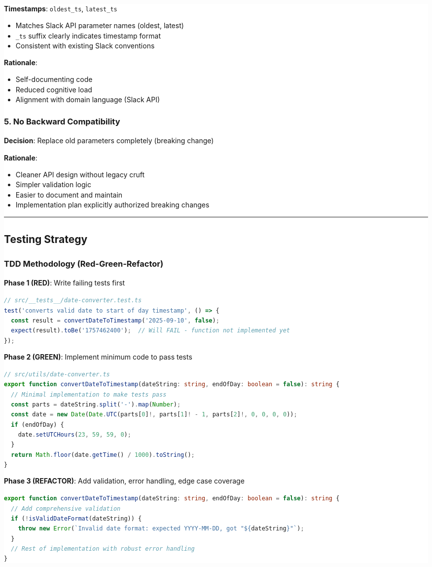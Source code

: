 **Timestamps**: `oldest_ts`, `latest_ts`
- Matches Slack API parameter names (oldest, latest)
- `_ts` suffix clearly indicates timestamp format
- Consistent with existing Slack conventions

**Rationale**:
- Self-documenting code
- Reduced cognitive load
- Alignment with domain language (Slack API)

### 5. No Backward Compatibility

**Decision**: Replace old parameters completely (breaking change)

**Rationale**:
- Cleaner API design without legacy cruft
- Simpler validation logic
- Easier to document and maintain
- Implementation plan explicitly authorized breaking changes

---

## Testing Strategy

### TDD Methodology (Red-Green-Refactor)

**Phase 1 (RED)**: Write failing tests first
```typescript
// src/__tests__/date-converter.test.ts
test('converts valid date to start of day timestamp', () => {
  const result = convertDateToTimestamp('2025-09-10', false);
  expect(result).toBe('1757462400');  // Will FAIL - function not implemented yet
});
```

**Phase 2 (GREEN)**: Implement minimum code to pass tests
```typescript
// src/utils/date-converter.ts
export function convertDateToTimestamp(dateString: string, endOfDay: boolean = false): string {
  // Minimal implementation to make tests pass
  const parts = dateString.split('-').map(Number);
  const date = new Date(Date.UTC(parts[0]!, parts[1]! - 1, parts[2]!, 0, 0, 0, 0));
  if (endOfDay) {
    date.setUTCHours(23, 59, 59, 0);
  }
  return Math.floor(date.getTime() / 1000).toString();
}
```

**Phase 3 (REFACTOR)**: Add validation, error handling, edge case coverage
```typescript
export function convertDateToTimestamp(dateString: string, endOfDay: boolean = false): string {
  // Add comprehensive validation
  if (!isValidDateFormat(dateString)) {
    throw new Error(`Invalid date format: expected YYYY-MM-DD, got "${dateString}"`);
  }
  // Rest of implementation with robust error handling
}
```
